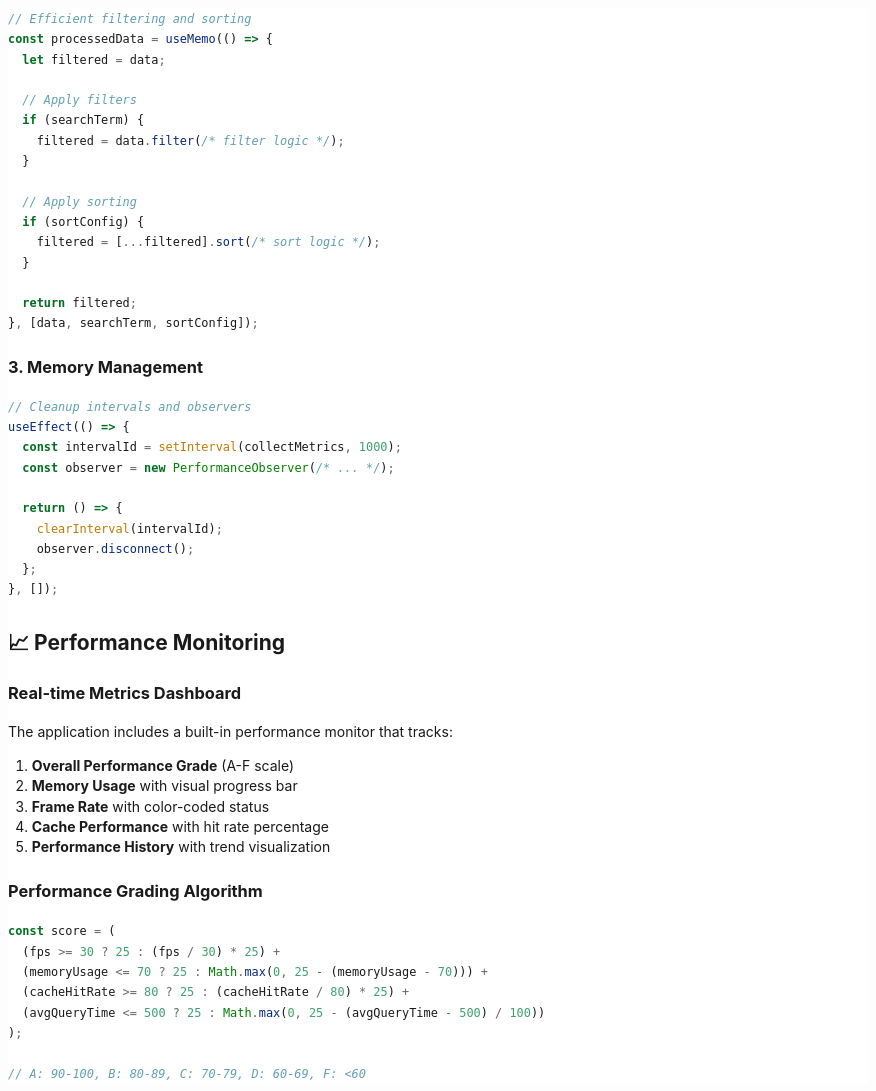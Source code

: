 ```typescript
// Efficient filtering and sorting
const processedData = useMemo(() => {
  let filtered = data;
  
  // Apply filters
  if (searchTerm) {
    filtered = data.filter(/* filter logic */);
  }
  
  // Apply sorting
  if (sortConfig) {
    filtered = [...filtered].sort(/* sort logic */);
  }
  
  return filtered;
}, [data, searchTerm, sortConfig]);
```

### 3. **Memory Management**

```typescript
// Cleanup intervals and observers
useEffect(() => {
  const intervalId = setInterval(collectMetrics, 1000);
  const observer = new PerformanceObserver(/* ... */);
  
  return () => {
    clearInterval(intervalId);
    observer.disconnect();
  };
}, []);
```

## 📈 Performance Monitoring

### Real-time Metrics Dashboard

The application includes a built-in performance monitor that tracks:

1. **Overall Performance Grade** (A-F scale)
2. **Memory Usage** with visual progress bar
3. **Frame Rate** with color-coded status
4. **Cache Performance** with hit rate percentage
5. **Performance History** with trend visualization

### Performance Grading Algorithm

```typescript
const score = (
  (fps >= 30 ? 25 : (fps / 30) * 25) +
  (memoryUsage <= 70 ? 25 : Math.max(0, 25 - (memoryUsage - 70))) +
  (cacheHitRate >= 80 ? 25 : (cacheHitRate / 80) * 25) +
  (avgQueryTime <= 500 ? 25 : Math.max(0, 25 - (avgQueryTime - 500) / 100))
);

// A: 90-100, B: 80-89, C: 70-79, D: 60-69, F: <60
```
